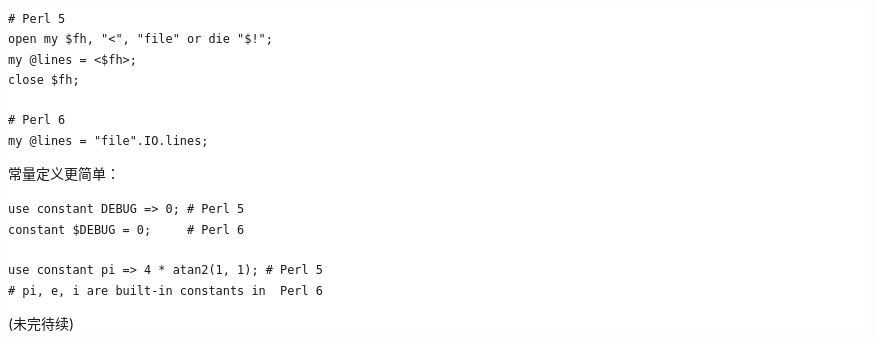     # Perl 5
    open my $fh, "<", "file" or die "$!";
    my @lines = <$fh>;
    close $fh;

    # Perl 6
    my @lines = "file".IO.lines;

常量定义更简单：

    use constant DEBUG => 0; # Perl 5
    constant $DEBUG = 0;     # Perl 6

    use constant pi => 4 * atan2(1, 1); # Perl 5
    # pi, e, i are built-in constants in  Perl 6
    
(未完待续)

